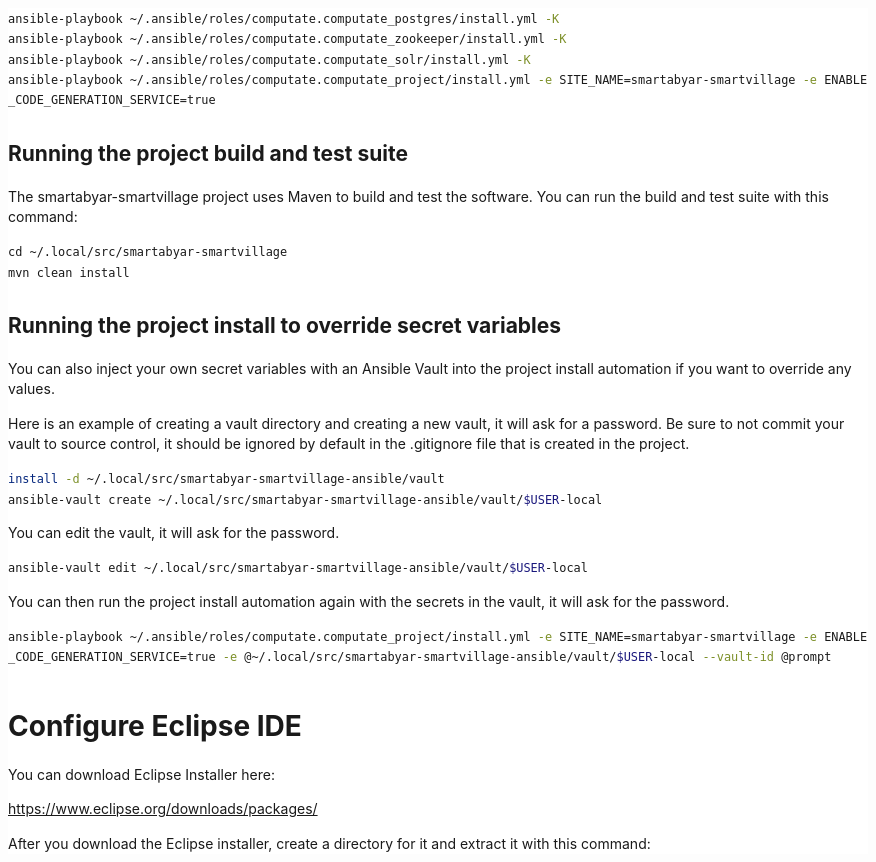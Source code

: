 ```bash
ansible-playbook ~/.ansible/roles/computate.computate_postgres/install.yml -K
ansible-playbook ~/.ansible/roles/computate.computate_zookeeper/install.yml -K
ansible-playbook ~/.ansible/roles/computate.computate_solr/install.yml -K
ansible-playbook ~/.ansible/roles/computate.computate_project/install.yml -e SITE_NAME=smartabyar-smartvillage -e ENABLE_CODE_GENERATION_SERVICE=true
```

## Running the project build and test suite

The smartabyar-smartvillage project uses Maven to build and test the software. 
You can run the build and test suite with this command: 

```
cd ~/.local/src/smartabyar-smartvillage
mvn clean install
```

## Running the project install to override secret variables

You can also inject your own secret variables with an Ansible Vault into the project install automation if you want to override any values. 

Here is an example of creating a vault directory and creating a new vault, it will ask for a password. 
Be sure to not commit your vault to source control, it should be ignored by default in the .gitignore file that is created in the project. 

```bash
install -d ~/.local/src/smartabyar-smartvillage-ansible/vault
ansible-vault create ~/.local/src/smartabyar-smartvillage-ansible/vault/$USER-local
```

You can edit the vault, it will ask for the password. 

```bash
ansible-vault edit ~/.local/src/smartabyar-smartvillage-ansible/vault/$USER-local
```

You can then run the project install automation again with the secrets in the vault, it will ask for the password. 

```bash
ansible-playbook ~/.ansible/roles/computate.computate_project/install.yml -e SITE_NAME=smartabyar-smartvillage -e ENABLE_CODE_GENERATION_SERVICE=true -e @~/.local/src/smartabyar-smartvillage-ansible/vault/$USER-local --vault-id @prompt
```

# Configure Eclipse IDE 

You can download Eclipse Installer here: 

https://www.eclipse.org/downloads/packages/

After you download the Eclipse installer, create a directory for it and extract it with this command: 
